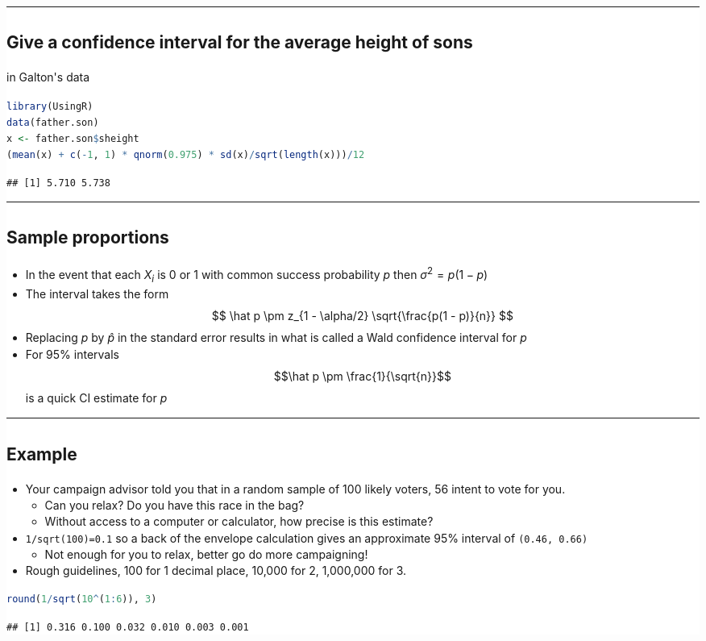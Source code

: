 
---
## Give a confidence interval for the average height of sons
in Galton's data

```r
library(UsingR)
data(father.son)
x <- father.son$sheight
(mean(x) + c(-1, 1) * qnorm(0.975) * sd(x)/sqrt(length(x)))/12
```

```
## [1] 5.710 5.738
```


---

## Sample proportions

- In the event that each $X_i$ is $0$ or $1$ with common success probability $p$ then $\sigma^2 = p(1 - p)$
- The interval takes the form
$$
    \hat p \pm z_{1 - \alpha/2}  \sqrt{\frac{p(1 - p)}{n}}
$$
- Replacing $p$ by $\hat p$ in the standard error results in what is called a Wald confidence interval for $p$
- For 95% intervals
$$\hat p \pm \frac{1}{\sqrt{n}}$$ 
is a quick CI estimate for $p$

---
## Example
* Your campaign advisor told you that in a random sample of 100 likely voters,
  56 intent to vote for you. 
  * Can you relax? Do you have this race in the bag?
  * Without access to a computer or calculator, how precise is this estimate?
* `1/sqrt(100)=0.1` so a back of the envelope calculation gives an approximate 95% interval of `(0.46, 0.66)`
  * Not enough for you to relax, better go do more campaigning!
* Rough guidelines, 100 for 1 decimal place, 10,000 for 2, 1,000,000 for 3.

```r
round(1/sqrt(10^(1:6)), 3)
```

```
## [1] 0.316 0.100 0.032 0.010 0.003 0.001
```

